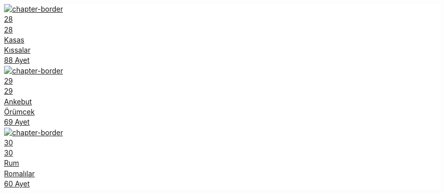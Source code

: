 <a href="28">
<div class="home-cards-top-wrapper">
<div class=home-cards-star-wrapper>
<img class="home-cards-star" src="/pages/quran/star.svg" alt="chapter-border">
<div class="home-cards-number">28</div>
</div>
<div class="home-cards-arabic">28</div>
</div>
<div class="home-cards-bottom-wrapper">
<div>
<div class="home-cards-chapter">Kasas</div>
<div class="home-cards-translation">Kıssalar</div>
</div>
<div class="home-cards-verses">88 Ayet</div>
</div>
</a>
</div>
</article>




<article>
<div class="home-cards">

<a href="29">
<div class="home-cards-top-wrapper">
<div class=home-cards-star-wrapper>
<img class="home-cards-star" src="/pages/quran/star.svg" alt="chapter-border">
<div class="home-cards-number">29</div>
</div>
<div class="home-cards-arabic">29</div>
</div>
<div class="home-cards-bottom-wrapper">
<div>
<div class="home-cards-chapter">Ankebut</div>
<div class="home-cards-translation">Örümcek</div>
</div>
<div class="home-cards-verses">69 Ayet</div>
</div>
</a>
</div>
</article>




<article>
<div class="home-cards">

<a href="30">
<div class="home-cards-top-wrapper">
<div class=home-cards-star-wrapper>
<img class="home-cards-star" src="/pages/quran/star.svg" alt="chapter-border">
<div class="home-cards-number">30</div>
</div>
<div class="home-cards-arabic">30</div>
</div>
<div class="home-cards-bottom-wrapper">
<div>
<div class="home-cards-chapter">Rum</div>
<div class="home-cards-translation">Romalılar</div>
</div>
<div class="home-cards-verses">60 Ayet</div>
</div>
</a>
